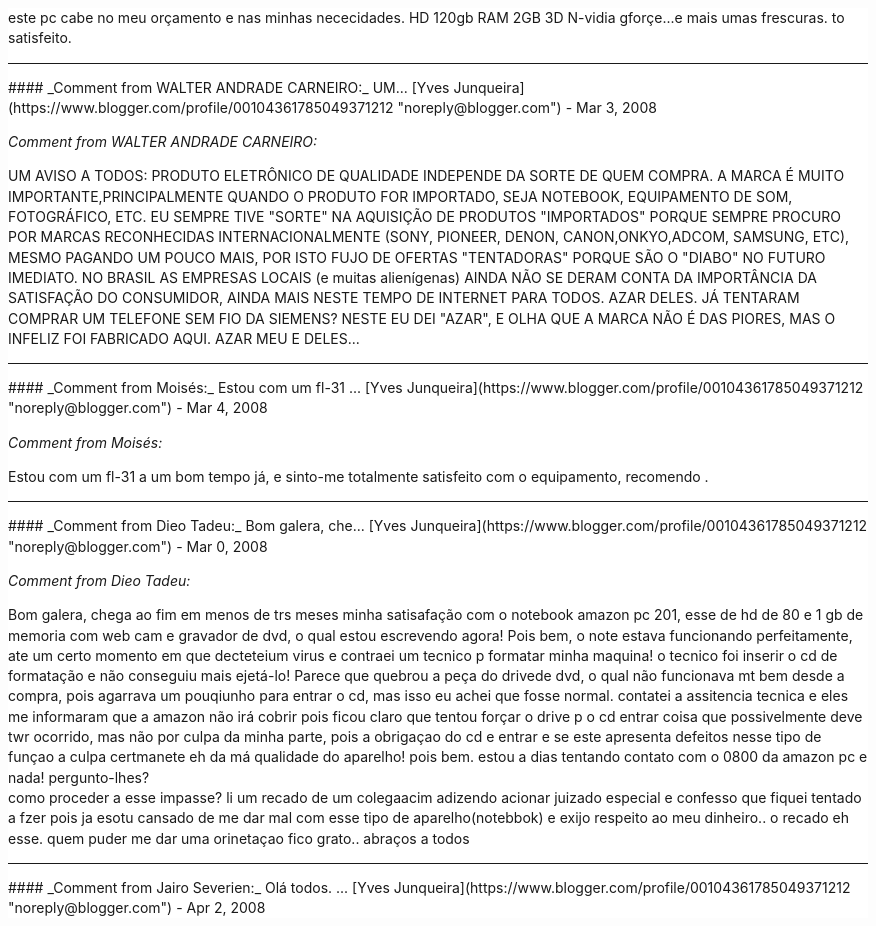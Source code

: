 este pc cabe no meu orçamento e nas minhas nececidades. HD 120gb RAM 2GB 3D N-vidia gforçe...e mais umas frescuras. to satisfeito.
<hr />
#### _Comment from WALTER ANDRADE CARNEIRO:_ UM...
[Yves Junqueira](https://www.blogger.com/profile/00104361785049371212 "noreply@blogger.com") - <time datetime="2008-03-26T02:52:00.000-07:00">Mar 3, 2008</time>

_Comment from WALTER ANDRADE CARNEIRO:_  
  
UM AVISO A TODOS: PRODUTO ELETRÔNICO DE QUALIDADE INDEPENDE DA SORTE DE QUEM COMPRA. A MARCA É MUITO IMPORTANTE,PRINCIPALMENTE QUANDO O PRODUTO FOR IMPORTADO, SEJA NOTEBOOK, EQUIPAMENTO DE SOM, FOTOGRÁFICO, ETC. EU SEMPRE TIVE "SORTE" NA AQUISIÇÃO DE PRODUTOS "IMPORTADOS" PORQUE SEMPRE PROCURO POR MARCAS RECONHECIDAS INTERNACIONALMENTE (SONY, PIONEER, DENON, CANON,ONKYO,ADCOM, SAMSUNG, ETC), MESMO PAGANDO UM POUCO MAIS, POR ISTO FUJO DE OFERTAS "TENTADORAS" PORQUE SÃO O "DIABO" NO FUTURO IMEDIATO. NO BRASIL AS EMPRESAS LOCAIS (e muitas alienígenas) AINDA NÃO SE DERAM CONTA DA IMPORTÂNCIA DA SATISFAÇÃO DO CONSUMIDOR, AINDA MAIS NESTE TEMPO DE INTERNET PARA TODOS. AZAR DELES. JÁ TENTARAM COMPRAR UM TELEFONE SEM FIO DA SIEMENS? NESTE EU DEI "AZAR", E OLHA QUE A MARCA NÃO É DAS PIORES, MAS O INFELIZ FOI FABRICADO AQUI. AZAR MEU E DELES...
<hr />
#### _Comment from Moisés:_ Estou com um fl-31 ...
[Yves Junqueira](https://www.blogger.com/profile/00104361785049371212 "noreply@blogger.com") - <time datetime="2008-03-27T01:37:00.000-07:00">Mar 4, 2008</time>

_Comment from Moisés:_  
  
Estou com um fl-31 a um bom tempo já, e sinto-me totalmente satisfeito com o equipamento, recomendo .
<hr />
#### _Comment from Dieo Tadeu:_ Bom galera, che...
[Yves Junqueira](https://www.blogger.com/profile/00104361785049371212 "noreply@blogger.com") - <time datetime="2008-03-30T08:04:00.000-07:00">Mar 0, 2008</time>

_Comment from Dieo Tadeu:_  
  
Bom galera, chega ao fim em menos de trs meses minha satisafação com o notebook amazon pc 201, esse de hd de 80 e 1 gb de memoria com web cam e gravador de dvd, o qual estou escrevendo agora! Pois bem, o note estava funcionando perfeitamente, ate um certo momento em que decteteium virus e contraei um tecnico p formatar minha maquina! o tecnico foi inserir o cd de formatação e não conseguiu mais ejetá-lo! Parece que quebrou a peça do drivede dvd, o qual não funcionava mt bem desde a compra, pois agarrava um pouqiunho para entrar o cd, mas isso eu achei que fosse normal. contatei a assitencia tecnica e eles me informaram que a amazon não irá cobrir pois ficou claro que tentou forçar o drive p o cd entrar coisa que possivelmente deve twr ocorrido, mas não por culpa da minha parte, pois a obrigaçao do cd e entrar e se este apresenta defeitos nesse tipo de funçao a culpa certmanete eh da má qualidade do aparelho! pois bem. estou a dias tentando contato com o 0800 da amazon pc e nada! pergunto-lhes?  
como proceder a esse impasse? li um recado de um colegaacim adizendo acionar juizado especial e confesso que fiquei tentado a fzer pois ja esotu cansado de me dar mal com esse tipo de aparelho(notebbok) e exijo respeito ao meu dinheiro.. o recado eh esse. quem puder me dar uma orinetaçao fico grato.. abraços a todos
<hr />
#### _Comment from Jairo Severien:_ Olá todos. ...
[Yves Junqueira](https://www.blogger.com/profile/00104361785049371212 "noreply@blogger.com") - <time datetime="2008-04-01T03:01:00.000-07:00">Apr 2, 2008</time>
